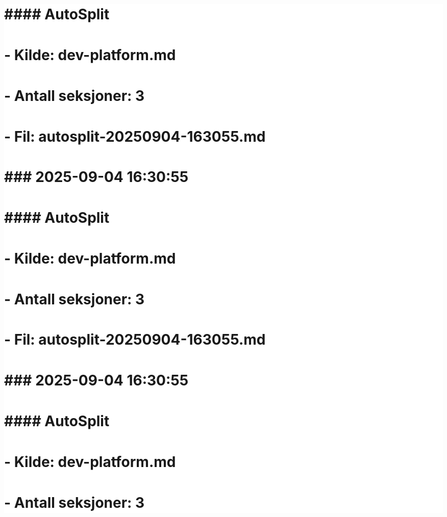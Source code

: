 # \#### AutoSplit

# \- Kilde: dev-platform.md

# \- Antall seksjoner: 3

# \- Fil: autosplit-20250904-163055.md

#

#

#

#

# \### 2025-09-04 16:30:55

# \#### AutoSplit

# \- Kilde: dev-platform.md

# \- Antall seksjoner: 3

# \- Fil: autosplit-20250904-163055.md

#

#

#

#

# \### 2025-09-04 16:30:55

# \#### AutoSplit

# \- Kilde: dev-platform.md

# \- Antall seksjoner: 3

